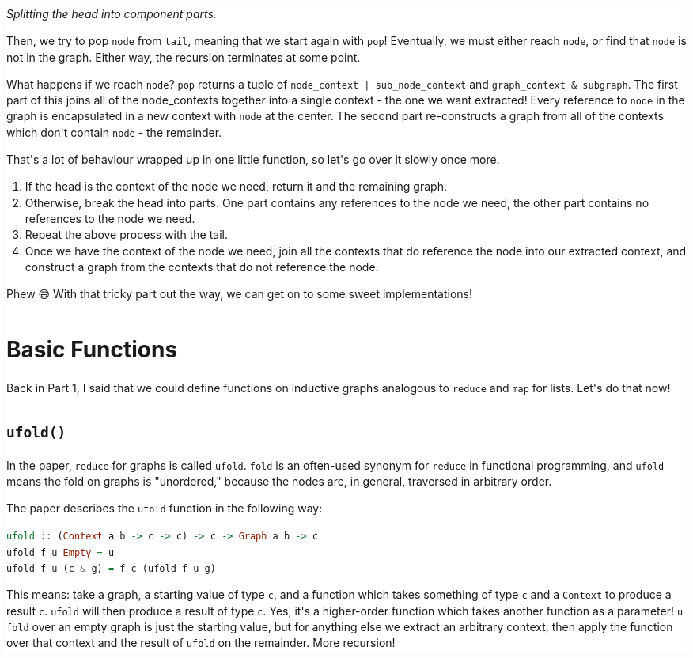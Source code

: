 _Splitting the head into component parts._

Then, we try to pop `node` from `tail`, meaning that we start again with `pop`! Eventually, we must either reach `node`,
or find
that `node` is not in the graph. Either way, the recursion terminates at some point.

What happens if we reach `node`? `pop` returns a tuple of `node_context | sub_node_context`
and `graph_context & subgraph`. The
first part of this joins all of the node_contexts together into a single context - the one we want extracted! Every
reference to `node` in the graph is encapsulated in a new context with `node` at the center. The second part
re-constructs a
graph from all of the contexts which don't contain `node` - the remainder.

That's a lot of behaviour wrapped up in one little function, so let's go over it slowly once more.

1. If the head is the context of the node we need, return it and the remaining graph.
2. Otherwise, break the head into parts. One part contains any references to the node we need, the other part contains
   no references to the node we need.
3. Repeat the above process with the tail.
4. Once we have the context of the node we need, join all the contexts that do reference the node into our extracted
   context, and construct a graph from the contexts that do not reference the node.

Phew 😅 With that tricky part out the way, we can get on to some sweet implementations!

# Basic Functions

Back in Part 1, I said that we could define functions on inductive graphs analogous to `reduce` and `map` for lists.
Let's
do that now!

## `ufold()`

In the paper, `reduce` for graphs is called `ufold`. `fold` is an often-used synonym for `reduce` in functional
programming, and
`ufold` means the fold on graphs is "unordered," because the nodes are, in general, traversed in arbitrary order.

The paper describes the `ufold` function in the following way:

```hs
ufold :: (Context a b -> c -> c) -> c -> Graph a b -> c
ufold f u Empty = u
ufold f u (c & g) = f c (ufold f u g)
```

This means: take a graph, a starting value of type `c`, and a function which takes something of type `c` and a `Context`
to
produce a result `c`. `ufold` will then produce a result of type `c`. Yes, it's a higher-order function which takes
another
function as a parameter! `ufold` over an empty graph is just the starting value, but for anything else we extract an
arbitrary context, then apply the function over that context and the result of `ufold` on the remainder. More recursion!
